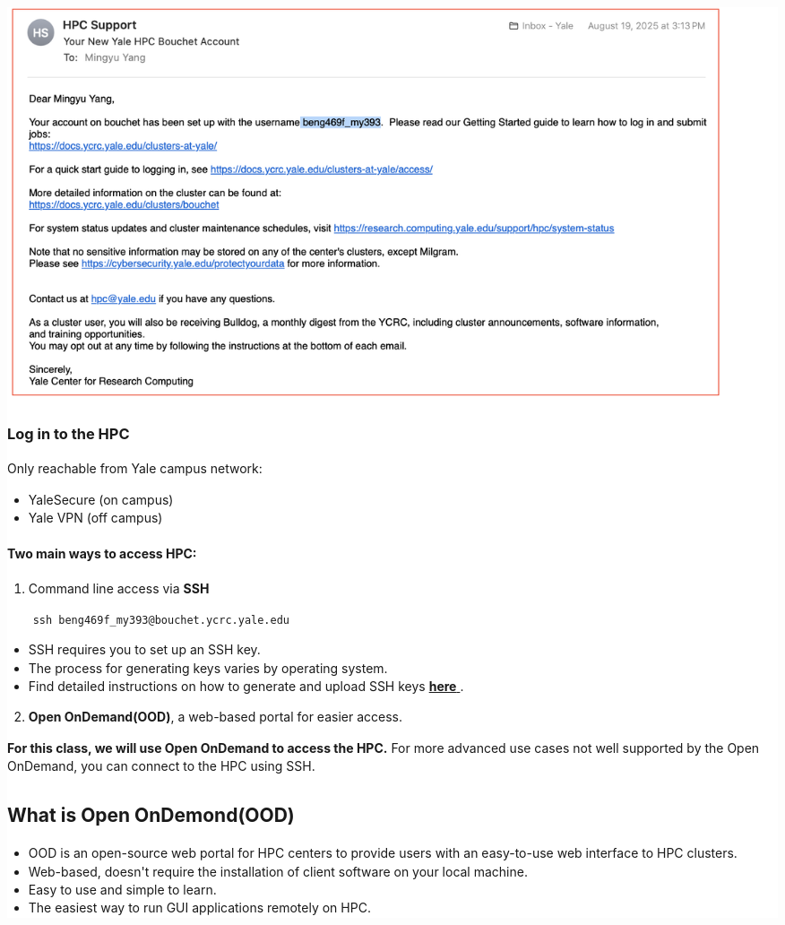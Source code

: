 <p><img width="800" src="https://github.com/MingyuYang-Yale/BENG469/blob/main/SP21/mail-from-ycrc-bouchet-2025-2.png" alt="foo bar" title="train &amp; tracks" /></p>

### Log in to the HPC

Only reachable from Yale campus network:
- YaleSecure (on campus)
- Yale VPN (off campus)

#### Two main ways to access HPC:
1. Command line access via **SSH**
```
    ssh beng469f_my393@bouchet.ycrc.yale.edu
```

 - SSH requires you to set up an SSH key.
 - The process for generating keys varies by operating system.
 - Find detailed instructions on how to generate and upload SSH keys <a href="https://docs.ycrc.yale.edu/clusters-at-yale/access/ssh/"> **here** </a> .

  
2. **Open OnDemand(OOD)**, a web-based portal for easier access.

**For this class, we will use Open OnDemand to access the HPC.** For more advanced use cases not well supported by the Open OnDemand, you can connect to the HPC using SSH.

## What is Open OnDemond(OOD)
- OOD is an open-source web portal for HPC centers to provide users with an easy-to-use web interface to HPC clusters.
- Web-based, doesn't require the installation of client software on your local machine.
- Easy to use and simple to learn.
- The easiest way to run GUI applications remotely on HPC.
